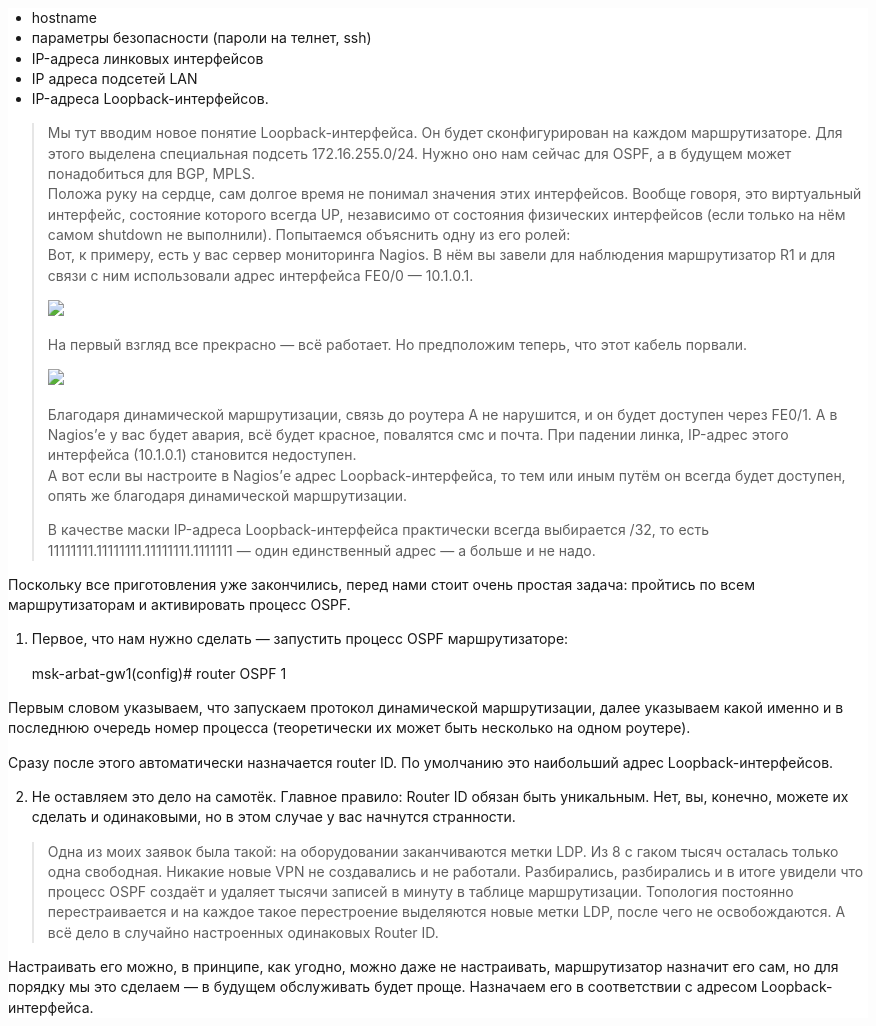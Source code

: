 *   hostname
*   параметры безопасности (пароли на телнет, ssh)
*   IP-адреса линковых интерфейсов
*   IP адреса подсетей LAN
*   IP-адреса Loopback-интерфейсов.

> Мы тут вводим новое понятие Loopback-интерфейса. Он будет сконфигурирован на каждом маршрутизаторе. Для этого выделена специальная подсеть 172.16.255.0/24\. Нужно оно нам сейчас для OSPF, а в будущем может понадобиться для BGP, MPLS.  
> Положа руку на сердце, сам долгое время не понимал значения этих интерфейсов. Вообще говоря, это виртуальный интерфейс, состояние которого всегда UP, независимо от состояния физических интерфейсов (если только на нём самом shutdown не выполнили). Попытаемся объяснить одну из его ролей:  
> Вот, к примеру, есть у вас сервер мониторинга Nagios. В нём вы завели для наблюдения маршрутизатор R1 и для связи с ним использовали адрес интерфейса FE0/0 — 10.1.0.1.  
>   
> ![](http://img-fotki.yandex.ru/get/6511/83739833.1f/0_9c863_4dcd7246_XL.jpg)  
>   
> На первый взгляд все прекрасно — всё работает. Но предположим теперь, что этот кабель порвали.  
>   
> ![](http://img-fotki.yandex.ru/get/6411/83739833.1f/0_9c864_4d813b1e_XL.jpg)  
>   
> Благодаря динамической маршрутизации, связь до роутера А не нарушится, и он будет доступен через FE0/1\. А в Nagios’е у вас будет авария, всё будет красное, повалятся смс и почта. При падении линка, IP-адрес этого интерфейса (10.1.0.1) становится недоступен.  
> А вот если вы настроите в Nagios’е адрес Loopback-интерфейса, то тем или иным путём он всегда будет доступен, опять же благодаря динамической маршрутизации.  
>   
> В качестве маски IP-адреса Loopback-интерфейса практически всегда выбирается /32, то есть 11111111.11111111.11111111.1111111 — один единственный адрес — а больше и не надо.

Поскольку все приготовления уже закончились, перед нами стоит очень простая задача: пройтись по всем маршрутизаторам и активировать процесс OSPF.  

1) Первое, что нам нужно сделать — запустить процесс OSPF маршрутизаторе:  

    msk-arbat-gw1(config)# router OSPF 1

Первым словом указываем, что запускаем протокол динамической маршрутизации, далее указываем какой именно и в последнюю очередь номер процесса (теоретически их может быть несколько на одном роутере).  

Сразу после этого автоматически назначается router ID. По умолчанию это наибольший адрес Loopbaсk-интерфейсов.  

2) Не оставляем это дело на самотёк. Главное правило: Router ID обязан быть уникальным. Нет, вы, конечно, можете их сделать и одинаковыми, но в этом случае у вас начнутся странности.  

> Одна из моих заявок была такой: на оборудовании заканчиваются метки LDP. Из 8 с гаком тысяч осталась только одна свободная. Никакие новые VPN не создавались и не работали. Разбирались, разбирались и в итоге увидели что процесс OSPF создаёт и удаляет тысячи записей в минуту в таблице маршрутизации. Топология постоянно перестраивается и на каждое такое перестроение выделяются новые метки LDP, после чего не освобождаются. А всё дело в случайно настроенных одинаковых Router ID.

Настраивать его можно, в принципе, как угодно, можно даже не настраивать, маршрутизатор назначит его сам, но для порядку мы это сделаем — в будущем обслуживать будет проще. Назначаем его в соответствии с адресом Loopback-интерфейса.  
